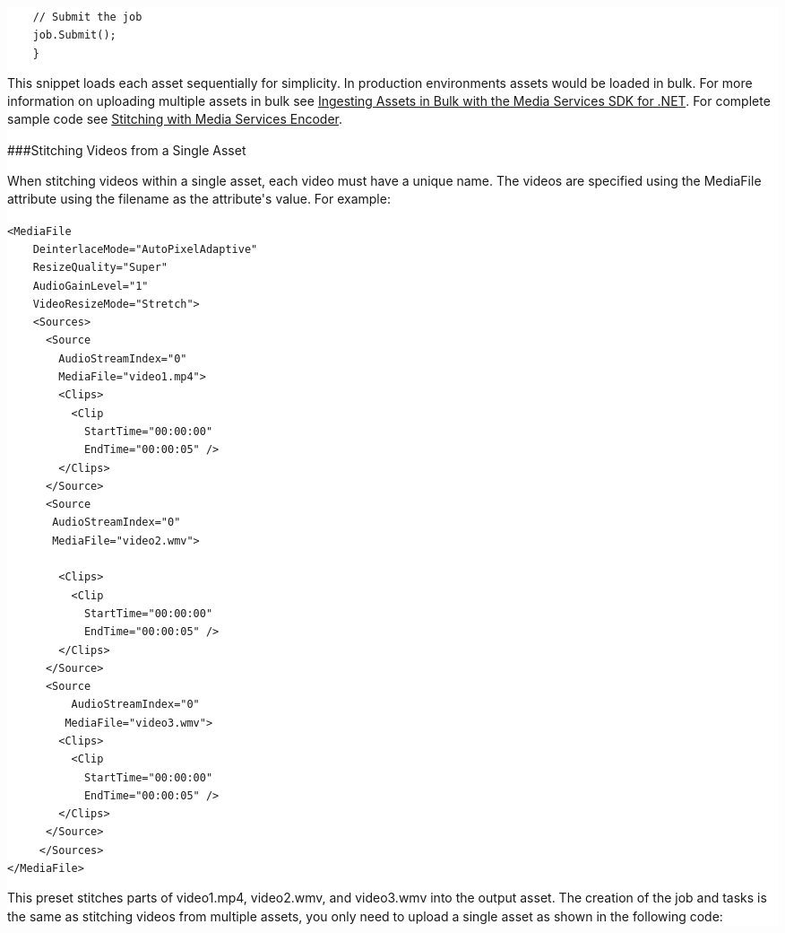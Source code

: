 		// Submit the job
		job.Submit();
		} 


This snippet loads each asset sequentially for simplicity. In production environments assets would be loaded in bulk. For more information on uploading multiple assets in bulk see [Ingesting Assets in Bulk with the Media Services SDK for .NET](/documentation/articles/media-services-dotnet-upload-files#ingest_in_bulk). For complete sample code see [Stitching with Media Services Encoder](https://code.msdn.microsoft.com/Stitching-with-Media-8fd5f203).

###Stitching Videos from a Single Asset

When stitching videos within a single asset, each video must have a unique name. The videos are specified using the MediaFile attribute using the filename as the attribute's value. For example:
	
	<MediaFile
	    DeinterlaceMode="AutoPixelAdaptive"
	    ResizeQuality="Super"
	    AudioGainLevel="1"
	    VideoResizeMode="Stretch">
	    <Sources>
	      <Source
	        AudioStreamIndex="0"
	        MediaFile="video1.mp4">
	        <Clips>
	          <Clip
	            StartTime="00:00:00"
	            EndTime="00:00:05" />
	        </Clips>
	      </Source>
	      <Source
	       AudioStreamIndex="0"
	       MediaFile="video2.wmv">
	
	        <Clips>
	          <Clip
	            StartTime="00:00:00"
	            EndTime="00:00:05" />
	        </Clips>
	      </Source>
	      <Source
	          AudioStreamIndex="0"
	         MediaFile="video3.wmv">
	        <Clips>
	          <Clip
	            StartTime="00:00:00"
	            EndTime="00:00:05" />
	        </Clips>
	      </Source>
	     </Sources>
	</MediaFile>

This preset stitches parts of video1.mp4, video2.wmv, and video3.wmv into the output asset.
The creation of the job and tasks is the same as stitching videos from multiple assets, you only need to upload a single asset as shown in the following code:
